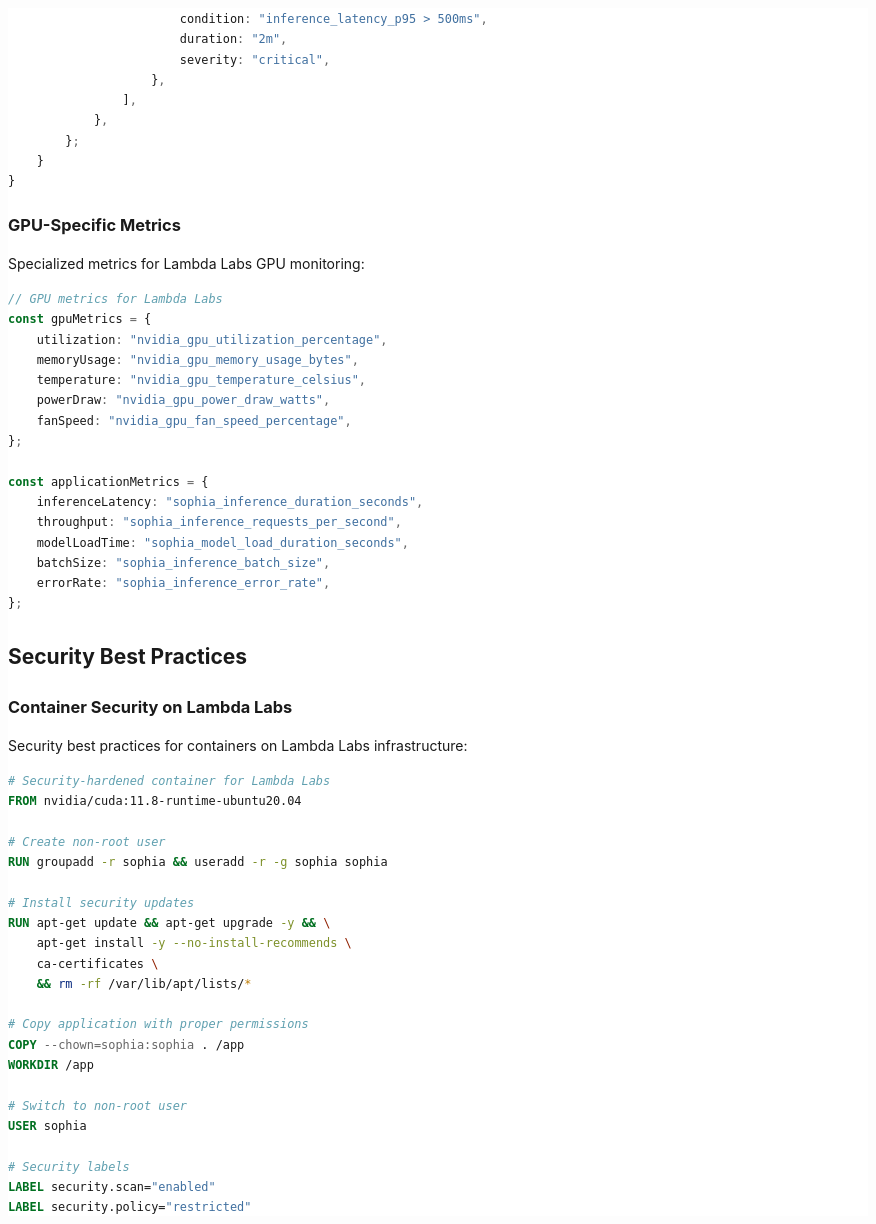 ```typescript
                        condition: "inference_latency_p95 > 500ms",
                        duration: "2m",
                        severity: "critical",
                    },
                ],
            },
        };
    }
}
```

### GPU-Specific Metrics

Specialized metrics for Lambda Labs GPU monitoring:

```typescript
// GPU metrics for Lambda Labs
const gpuMetrics = {
    utilization: "nvidia_gpu_utilization_percentage",
    memoryUsage: "nvidia_gpu_memory_usage_bytes",
    temperature: "nvidia_gpu_temperature_celsius",
    powerDraw: "nvidia_gpu_power_draw_watts",
    fanSpeed: "nvidia_gpu_fan_speed_percentage",
};

const applicationMetrics = {
    inferenceLatency: "sophia_inference_duration_seconds",
    throughput: "sophia_inference_requests_per_second",
    modelLoadTime: "sophia_model_load_duration_seconds",
    batchSize: "sophia_inference_batch_size",
    errorRate: "sophia_inference_error_rate",
};
```

## Security Best Practices

### Container Security on Lambda Labs

Security best practices for containers on Lambda Labs infrastructure:

```dockerfile
# Security-hardened container for Lambda Labs
FROM nvidia/cuda:11.8-runtime-ubuntu20.04

# Create non-root user
RUN groupadd -r sophia && useradd -r -g sophia sophia

# Install security updates
RUN apt-get update && apt-get upgrade -y && \
    apt-get install -y --no-install-recommends \
    ca-certificates \
    && rm -rf /var/lib/apt/lists/*

# Copy application with proper permissions
COPY --chown=sophia:sophia . /app
WORKDIR /app

# Switch to non-root user
USER sophia

# Security labels
LABEL security.scan="enabled"
LABEL security.policy="restricted"

```